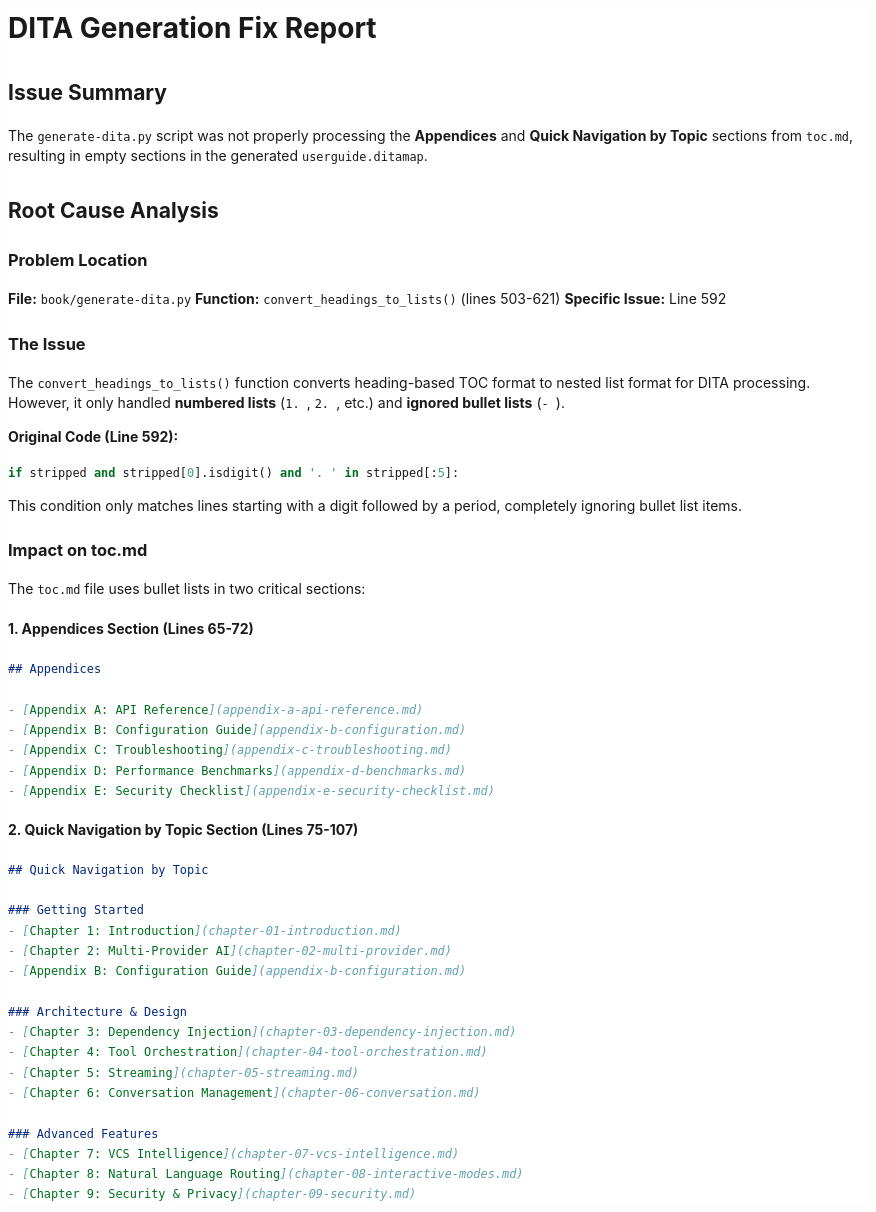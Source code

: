 # DITA Generation Fix Report

## Issue Summary

The `generate-dita.py` script was not properly processing the **Appendices** and **Quick Navigation by Topic** sections from `toc.md`, resulting in empty sections in the generated `userguide.ditamap`.

## Root Cause Analysis

### Problem Location
**File:** `book/generate-dita.py`
**Function:** `convert_headings_to_lists()` (lines 503-621)
**Specific Issue:** Line 592

### The Issue

The `convert_headings_to_lists()` function converts heading-based TOC format to nested list format for DITA processing. However, it only handled **numbered lists** (`1. `, `2. `, etc.) and **ignored bullet lists** (`- `).

**Original Code (Line 592):**
```python
if stripped and stripped[0].isdigit() and '. ' in stripped[:5]:
```

This condition only matches lines starting with a digit followed by a period, completely ignoring bullet list items.

### Impact on toc.md

The `toc.md` file uses bullet lists in two critical sections:

#### 1. Appendices Section (Lines 65-72)
```markdown
## Appendices

- [Appendix A: API Reference](appendix-a-api-reference.md)
- [Appendix B: Configuration Guide](appendix-b-configuration.md)
- [Appendix C: Troubleshooting](appendix-c-troubleshooting.md)
- [Appendix D: Performance Benchmarks](appendix-d-benchmarks.md)
- [Appendix E: Security Checklist](appendix-e-security-checklist.md)
```

#### 2. Quick Navigation by Topic Section (Lines 75-107)
```markdown
## Quick Navigation by Topic

### Getting Started
- [Chapter 1: Introduction](chapter-01-introduction.md)
- [Chapter 2: Multi-Provider AI](chapter-02-multi-provider.md)
- [Appendix B: Configuration Guide](appendix-b-configuration.md)

### Architecture & Design
- [Chapter 3: Dependency Injection](chapter-03-dependency-injection.md)
- [Chapter 4: Tool Orchestration](chapter-04-tool-orchestration.md)
- [Chapter 5: Streaming](chapter-05-streaming.md)
- [Chapter 6: Conversation Management](chapter-06-conversation.md)

### Advanced Features
- [Chapter 7: VCS Intelligence](chapter-07-vcs-intelligence.md)
- [Chapter 8: Natural Language Routing](chapter-08-interactive-modes.md)
- [Chapter 9: Security & Privacy](chapter-09-security.md)
```